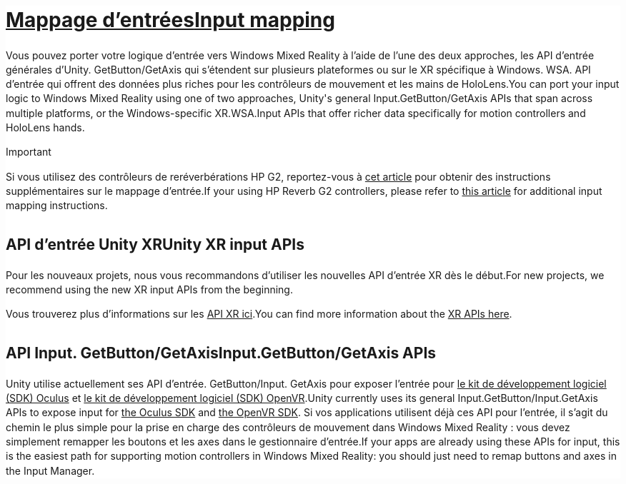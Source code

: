 # <a name="input-mapping"></a>[<span data-ttu-id="6c7d3-166">Mappage d’entrées</span><span class="sxs-lookup"><span data-stu-id="6c7d3-166">Input mapping</span></span>](#tab/input)

<span data-ttu-id="6c7d3-167">Vous pouvez porter votre logique d’entrée vers Windows Mixed Reality à l’aide de l’une des deux approches, les API d’entrée générales d’Unity. GetButton/GetAxis qui s’étendent sur plusieurs plateformes ou sur le XR spécifique à Windows. WSA. API d’entrée qui offrent des données plus riches pour les contrôleurs de mouvement et les mains de HoloLens.</span><span class="sxs-lookup"><span data-stu-id="6c7d3-167">You can port your input logic to Windows Mixed Reality using one of two approaches, Unity's general Input.GetButton/GetAxis APIs that span across multiple platforms, or the Windows-specific XR.WSA.Input APIs that offer richer data specifically for motion controllers and HoloLens hands.</span></span>

> [!IMPORTANT]
> <span data-ttu-id="6c7d3-168">Si vous utilisez des contrôleurs de reréverbérations HP G2, reportez-vous à [cet article](../../unity/unity-reverb-g2-controllers.md) pour obtenir des instructions supplémentaires sur le mappage d’entrée.</span><span class="sxs-lookup"><span data-stu-id="6c7d3-168">If your using HP Reverb G2 controllers, please refer to [this article](../../unity/unity-reverb-g2-controllers.md) for additional input mapping instructions.</span></span>

## <a name="unity-xr-input-apis"></a><span data-ttu-id="6c7d3-169">API d’entrée Unity XR</span><span class="sxs-lookup"><span data-stu-id="6c7d3-169">Unity XR input APIs</span></span>

<span data-ttu-id="6c7d3-170">Pour les nouveaux projets, nous vous recommandons d’utiliser les nouvelles API d’entrée XR dès le début.</span><span class="sxs-lookup"><span data-stu-id="6c7d3-170">For new projects, we recommend using the new XR input APIs from the beginning.</span></span> 

<span data-ttu-id="6c7d3-171">Vous trouverez plus d’informations sur les [API XR ici](https://docs.unity3d.com/Manual/xr_input.html).</span><span class="sxs-lookup"><span data-stu-id="6c7d3-171">You can find more information about the [XR APIs here](https://docs.unity3d.com/Manual/xr_input.html).</span></span>

## <a name="inputgetbuttongetaxis-apis"></a><span data-ttu-id="6c7d3-172">API Input. GetButton/GetAxis</span><span class="sxs-lookup"><span data-stu-id="6c7d3-172">Input.GetButton/GetAxis APIs</span></span>

<span data-ttu-id="6c7d3-173">Unity utilise actuellement ses API d’entrée. GetButton/Input. GetAxis pour exposer l’entrée pour [le kit de développement logiciel (SDK) Oculus](https://docs.unity3d.com/Manual/OculusControllers.html) et [le kit de développement logiciel (SDK) OpenVR](https://docs.unity3d.com/Manual/OpenVRControllers.html).</span><span class="sxs-lookup"><span data-stu-id="6c7d3-173">Unity currently uses its general Input.GetButton/Input.GetAxis APIs to expose input for [the Oculus SDK](https://docs.unity3d.com/Manual/OculusControllers.html) and [the OpenVR SDK](https://docs.unity3d.com/Manual/OpenVRControllers.html).</span></span> <span data-ttu-id="6c7d3-174">Si vos applications utilisent déjà ces API pour l’entrée, il s’agit du chemin le plus simple pour la prise en charge des contrôleurs de mouvement dans Windows Mixed Reality : vous devez simplement remapper les boutons et les axes dans le gestionnaire d’entrée.</span><span class="sxs-lookup"><span data-stu-id="6c7d3-174">If your apps are already using these APIs for input, this is the easiest path for supporting motion controllers in Windows Mixed Reality: you should just need to remap buttons and axes in the Input Manager.</span></span>
